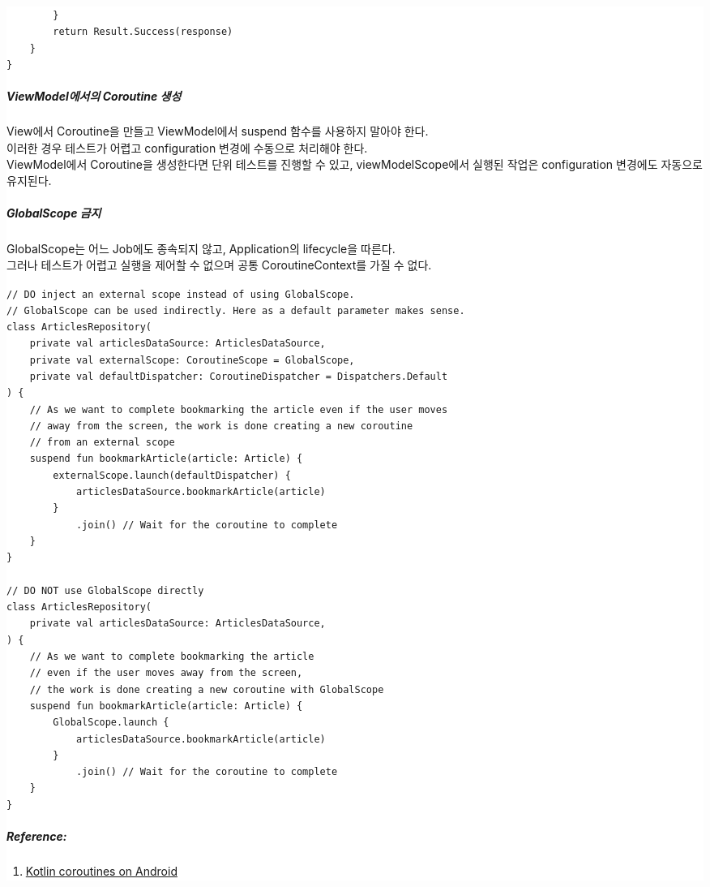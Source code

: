 ```
        }
        return Result.Success(response)
    }
}
```
##### ViewModel에서의 Coroutine 생성   
View에서 Coroutine을 만들고 ViewModel에서 suspend 함수를 사용하지 말아야 한다.   
이러한 경우 테스트가 어렵고 configuration 변경에 수동으로 처리해야 한다.   
ViewModel에서 Coroutine을 생성한다면 단위 테스트를 진행할 수 있고, viewModelScope에서 실행된 작업은 configuration 변경에도 자동으로 유지된다.   
##### GlobalScope 금지   
GlobalScope는 어느 Job에도 종속되지 않고, Application의 lifecycle을 따른다.   
그러나 테스트가 어렵고 실행을 제어할 수 없으며 공통 CoroutineContext를 가질 수 없다.   

```
// DO inject an external scope instead of using GlobalScope.
// GlobalScope can be used indirectly. Here as a default parameter makes sense.
class ArticlesRepository(
    private val articlesDataSource: ArticlesDataSource,
    private val externalScope: CoroutineScope = GlobalScope,
    private val defaultDispatcher: CoroutineDispatcher = Dispatchers.Default
) {
    // As we want to complete bookmarking the article even if the user moves
    // away from the screen, the work is done creating a new coroutine
    // from an external scope
    suspend fun bookmarkArticle(article: Article) {
        externalScope.launch(defaultDispatcher) {
            articlesDataSource.bookmarkArticle(article)
        }
            .join() // Wait for the coroutine to complete
    }
}

// DO NOT use GlobalScope directly
class ArticlesRepository(
    private val articlesDataSource: ArticlesDataSource,
) {
    // As we want to complete bookmarking the article
    // even if the user moves away from the screen,
    // the work is done creating a new coroutine with GlobalScope
    suspend fun bookmarkArticle(article: Article) {
        GlobalScope.launch {
            articlesDataSource.bookmarkArticle(article)
        }
            .join() // Wait for the coroutine to complete
    }
}
```

##### Reference:

1. [Kotlin coroutines on Android](https://developer.android.com/kotlin/coroutines)